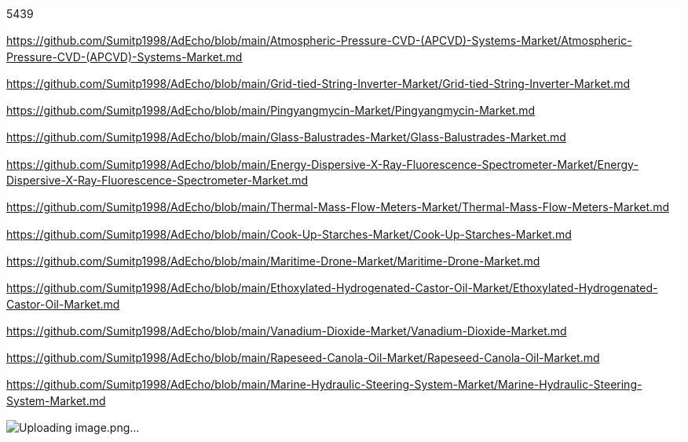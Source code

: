5439</p><p><a href="https://github.com/Sumitp1998/AdEcho/blob/main/Atmospheric-Pressure-CVD-(APCVD)-Systems-Market/Atmospheric-Pressure-CVD-(APCVD)-Systems-Market.md">https://github.com/Sumitp1998/AdEcho/blob/main/Atmospheric-Pressure-CVD-(APCVD)-Systems-Market/Atmospheric-Pressure-CVD-(APCVD)-Systems-Market.md</a></p><p><a href="https://github.com/Sumitp1998/AdEcho/blob/main/Grid-tied-String-Inverter-Market/Grid-tied-String-Inverter-Market.md">https://github.com/Sumitp1998/AdEcho/blob/main/Grid-tied-String-Inverter-Market/Grid-tied-String-Inverter-Market.md</a></p><p><a href="https://github.com/Sumitp1998/AdEcho/blob/main/Pingyangmycin-Market/Pingyangmycin-Market.md">https://github.com/Sumitp1998/AdEcho/blob/main/Pingyangmycin-Market/Pingyangmycin-Market.md</a></p><p><a href="https://github.com/Sumitp1998/AdEcho/blob/main/Glass-Balustrades-Market/Glass-Balustrades-Market.md">https://github.com/Sumitp1998/AdEcho/blob/main/Glass-Balustrades-Market/Glass-Balustrades-Market.md</a></p><p><a href="https://github.com/Sumitp1998/AdEcho/blob/main/Energy-Dispersive-X-Ray-Fluorescence-Spectrometer-Market/Energy-Dispersive-X-Ray-Fluorescence-Spectrometer-Market.md">https://github.com/Sumitp1998/AdEcho/blob/main/Energy-Dispersive-X-Ray-Fluorescence-Spectrometer-Market/Energy-Dispersive-X-Ray-Fluorescence-Spectrometer-Market.md</a></p><p><a href="https://github.com/Sumitp1998/AdEcho/blob/main/Thermal-Mass-Flow-Meters-Market/Thermal-Mass-Flow-Meters-Market.md">https://github.com/Sumitp1998/AdEcho/blob/main/Thermal-Mass-Flow-Meters-Market/Thermal-Mass-Flow-Meters-Market.md</a></p><p><a href="https://github.com/Sumitp1998/AdEcho/blob/main/Cook-Up-Starches-Market/Cook-Up-Starches-Market.md">https://github.com/Sumitp1998/AdEcho/blob/main/Cook-Up-Starches-Market/Cook-Up-Starches-Market.md</a></p><p><a href="https://github.com/Sumitp1998/AdEcho/blob/main/Maritime-Drone-Market/Maritime-Drone-Market.md">https://github.com/Sumitp1998/AdEcho/blob/main/Maritime-Drone-Market/Maritime-Drone-Market.md</a></p><p><a href="https://github.com/Sumitp1998/AdEcho/blob/main/Ethoxylated-Hydrogenated-Castor-Oil-Market/Ethoxylated-Hydrogenated-Castor-Oil-Market.md">https://github.com/Sumitp1998/AdEcho/blob/main/Ethoxylated-Hydrogenated-Castor-Oil-Market/Ethoxylated-Hydrogenated-Castor-Oil-Market.md</a></p><p><a href="https://github.com/Sumitp1998/AdEcho/blob/main/Vanadium-Dioxide-Market/Vanadium-Dioxide-Market.md">https://github.com/Sumitp1998/AdEcho/blob/main/Vanadium-Dioxide-Market/Vanadium-Dioxide-Market.md</a></p><p><a href="https://github.com/Sumitp1998/AdEcho/blob/main/Rapeseed-Canola-Oil-Market/Rapeseed-Canola-Oil-Market.md">https://github.com/Sumitp1998/AdEcho/blob/main/Rapeseed-Canola-Oil-Market/Rapeseed-Canola-Oil-Market.md</a></p><p><a href="https://github.com/Sumitp1998/AdEcho/blob/main/Marine-Hydraulic-Steering-System-Market/Marine-Hydraulic-Steering-System-Market.md">https://github.com/Sumitp1998/AdEcho/blob/main/Marine-Hydraulic-Steering-System-Market/Marine-Hydraulic-Steering-System-Market.md</a></p>
![Uploading image.png…]()
